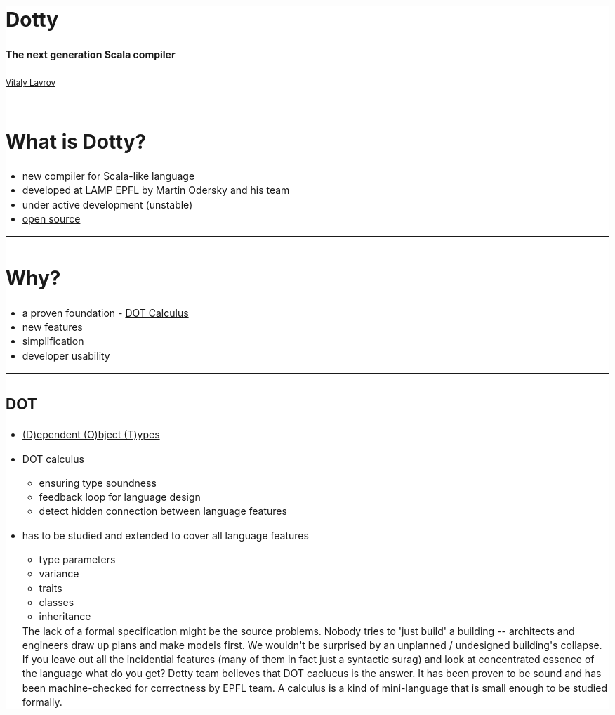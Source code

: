 # Dotty

#### The next generation Scala compiler
<small>[Vitaly Lavrov](https://www.linkedin.com/in/vitaliy-lavrov-14b62042/)</small>

---

# What is Dotty?

- new compiler for Scala-like language
- developed at LAMP EPFL by [Martin Odersky](https://github.com/lampepfl/dotty/graphs/contributors) and his team
- under active development (unstable)
- [open source](https://github.com/lampepfl/dotty)

---

# Why?

- a proven foundation - [DOT Calculus](http://lampwww.epfl.ch/%7Eamin/dot/fool.pdf)
- new features
- simplification
- developer usability

---

## DOT

- [(D)ependent (O)bject (T)ypes](https://infoscience.epfl.ch//record/215280)
- [DOT calculus](http://www.scala-lang.org/blog/2016/02/03/essence-of-scala.html)
  - ensuring type soundness
  - feedback loop for language design
  - detect hidden connection between language features
- has to be studied and extended to cover all language features
  - type parameters
  - variance
  - traits
  - classes
  - inheritance

  <aside class="notes">
  The lack of a formal specification might be the source problems. Nobody tries to 'just build' a building -- architects and engineers draw up plans and make models first. We wouldn't be surprised by an unplanned / undesigned building's collapse.
  If you leave out all the incidential features (many of them in fact just a syntactic surag) and look at concentrated essence of the language what do you get? Dotty team believes that DOT caclucus is the answer. It has been proven to be sound and has been machine-checked for correctness by EPFL team.
  A calculus is a kind of mini-language that is small enough to be studied formally.
  </aside>
